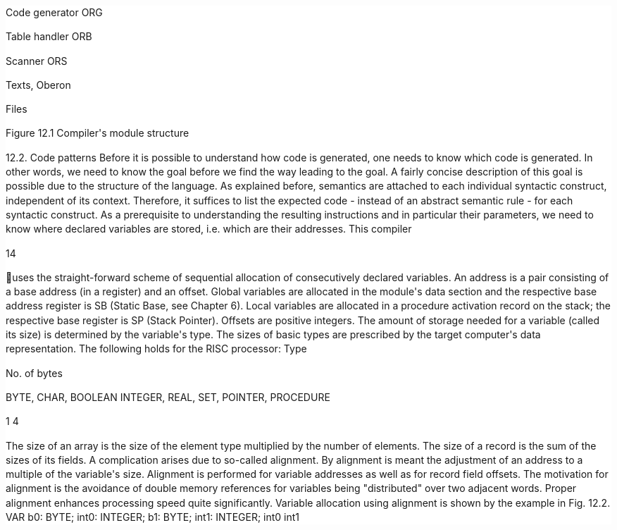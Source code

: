 Code generator ORG

Table handler ORB

Scanner ORS

Texts, Oberon

Files

Figure 12.1 Compiler's module structure

12.2. Code patterns
Before it is possible to understand how code is generated, one needs to know which code is
generated. In other words, we need to know the goal before we find the way leading to the goal. A
fairly concise description of this goal is possible due to the structure of the language. As explained
before, semantics are attached to each individual syntactic construct, independent of its context.
Therefore, it suffices to list the expected code - instead of an abstract semantic rule - for each
syntactic construct.
As a prerequisite to understanding the resulting instructions and in particular their parameters, we
need to know where declared variables are stored, i.e. which are their addresses. This compiler

14

uses the straight-forward scheme of sequential allocation of consecutively declared variables. An
address is a pair consisting of a base address (in a register) and an offset. Global variables are
allocated in the module's data section and the respective base address register is SB (Static Base,
see Chapter 6). Local variables are allocated in a procedure activation record on the stack; the
respective base register is SP (Stack Pointer). Offsets are positive integers.
The amount of storage needed for a variable (called its size) is determined by the variable's type.
The sizes of basic types are prescribed by the target computer's data representation. The following
holds for the RISC processor:
Type

No. of bytes

BYTE, CHAR, BOOLEAN
INTEGER, REAL, SET, POINTER, PROCEDURE

1
4

The size of an array is the size of the element type multiplied by the number of elements. The size
of a record is the sum of the sizes of its fields.
A complication arises due to so-called alignment. By alignment is meant the adjustment of an
address to a multiple of the variable's size. Alignment is performed for variable addresses as well
as for record field offsets. The motivation for alignment is the avoidance of double memory
references for variables being "distributed" over two adjacent words. Proper alignment enhances
processing speed quite significantly. Variable allocation using alignment is shown by the example in
Fig. 12.2.
VAR b0: BYTE; int0: INTEGER; b1: BYTE; int1: INTEGER;
int0
int1
